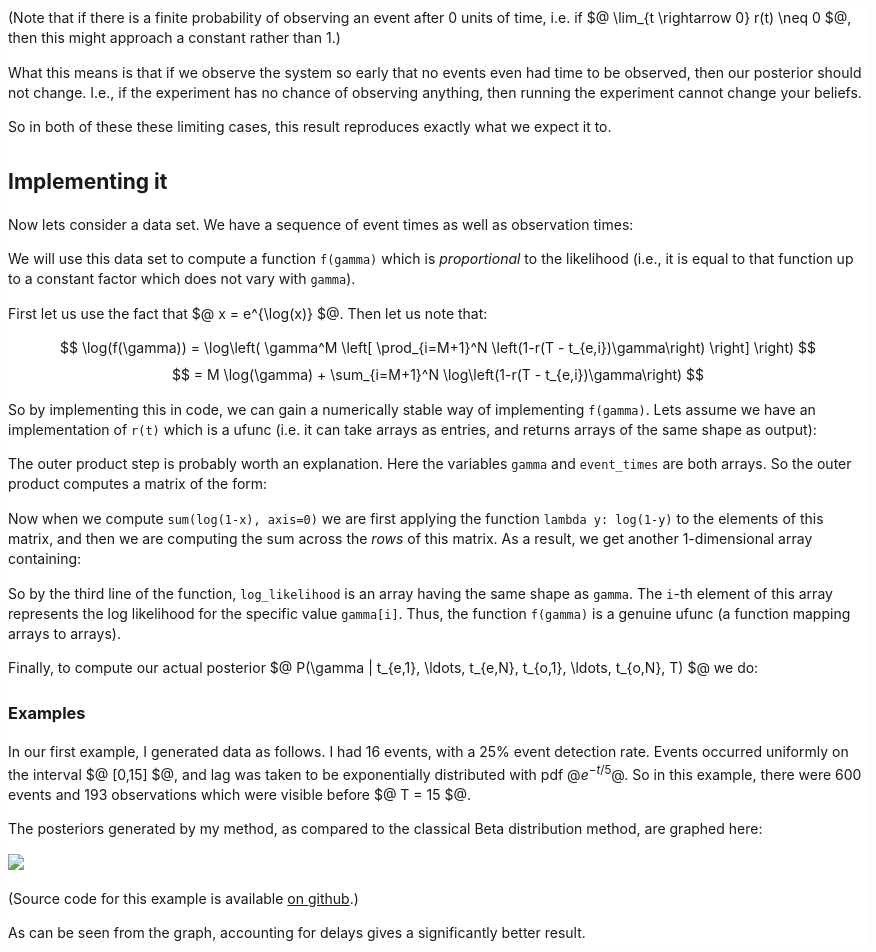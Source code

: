 (Note that if there is a finite probability of observing an event after 0 units of time, i.e. if $@ \lim_{t \rightarrow 0} r(t) \neq 0 $@, then this might approach a constant rather than 1.)

What this means is that if we observe the system so early that no events even had time to be observed, then our posterior should not change. I.e., if the experiment has no chance of observing anything, then running the experiment cannot change your beliefs.

So in both of these these limiting cases, this result reproduces exactly what we expect it to.

## Implementing it

Now lets consider a data set. We have a sequence of event times as well as observation times:

We will use this data set to compute a function `f(gamma)` which is *proportional* to the likelihood (i.e., it is equal to that function up to a constant factor which does not vary with `gamma`).

First let us use the fact that $@ x = e^{\log(x)} $@. Then let us note that:

$$ \log(f(\gamma)) = \log\left( \gamma^M \left[ \prod_{i=M+1}^N \left(1-r(T - t_{e,i})\gamma\right) \right] \right) $$
$$ = M \log(\gamma) + \sum_{i=M+1}^N \log\left(1-r(T - t_{e,i})\gamma\right) $$

So by implementing this in code, we can gain a numerically stable way of implementing `f(gamma)`. Lets assume we have an implementation of `r(t)` which is a ufunc (i.e. it can take arrays as entries, and returns arrays of the same shape as output):

The outer product step is probably worth an explanation. Here the variables `gamma` and `event_times` are both arrays. So the outer product computes a matrix of the form:

Now when we compute `sum(log(1-x), axis=0)` we are first applying the function `lambda y: log(1-y)` to the elements of this matrix, and then we are computing the sum across the *rows* of this matrix. As a result, we get another 1-dimensional array containing:

So by the third line of the function, `log_likelihood` is an array having the same shape as `gamma`. The `i`-th element of this array represents the log likelihood for the specific value `gamma[i]`. Thus, the function `f(gamma)` is a genuine ufunc (a function mapping arrays to arrays).

Finally, to compute our actual posterior $@ P(\gamma | t_{e,1}, \ldots, t_{e,N}, t_{o,1}, \ldots, t_{o,N}, T) $@ we do:

### Examples

In our first example, I generated data as follows. I had 16 events, with a 25% event detection rate. Events occurred uniformly on the interval $@ [0,15] $@, and lag was taken to be exponentially distributed with pdf $@ e^{-t/5}$@. So in this example, there were 600 events and 193 observations which were visible before $@ T = 15 $@.

The posteriors generated by my method, as compared to the classical Beta distribution method, are graphed here:

![](https://www.chrisstucchio.com/blog_media/2016/delayed_reactions/laggy_vs_beta_1.png)


(Source code for this example is available [on github](https://gist.github.com/stucchio/42c11bb144c2efd64d48e9d9a07b6ba6).)

As can be seen from the graph, accounting for delays gives a significantly better result.
